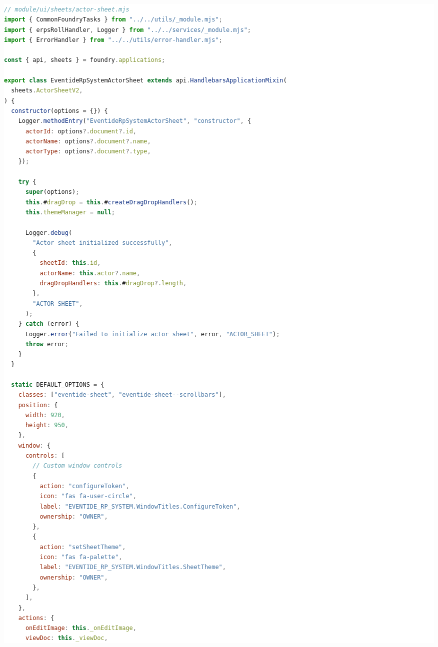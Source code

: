```javascript
// module/ui/sheets/actor-sheet.mjs
import { CommonFoundryTasks } from "../../utils/_module.mjs";
import { erpsRollHandler, Logger } from "../../services/_module.mjs";
import { ErrorHandler } from "../../utils/error-handler.mjs";

const { api, sheets } = foundry.applications;

export class EventideRpSystemActorSheet extends api.HandlebarsApplicationMixin(
  sheets.ActorSheetV2,
) {
  constructor(options = {}) {
    Logger.methodEntry("EventideRpSystemActorSheet", "constructor", {
      actorId: options?.document?.id,
      actorName: options?.document?.name,
      actorType: options?.document?.type,
    });

    try {
      super(options);
      this.#dragDrop = this.#createDragDropHandlers();
      this.themeManager = null;

      Logger.debug(
        "Actor sheet initialized successfully",
        {
          sheetId: this.id,
          actorName: this.actor?.name,
          dragDropHandlers: this.#dragDrop?.length,
        },
        "ACTOR_SHEET",
      );
    } catch (error) {
      Logger.error("Failed to initialize actor sheet", error, "ACTOR_SHEET");
      throw error;
    }
  }

  static DEFAULT_OPTIONS = {
    classes: ["eventide-sheet", "eventide-sheet--scrollbars"],
    position: {
      width: 920,
      height: 950,
    },
    window: {
      controls: [
        // Custom window controls
        {
          action: "configureToken",
          icon: "fas fa-user-circle",
          label: "EVENTIDE_RP_SYSTEM.WindowTitles.ConfigureToken",
          ownership: "OWNER",
        },
        {
          action: "setSheetTheme",
          icon: "fas fa-palette",
          label: "EVENTIDE_RP_SYSTEM.WindowTitles.SheetTheme",
          ownership: "OWNER",
        },
      ],
    },
    actions: {
      onEditImage: this._onEditImage,
      viewDoc: this._viewDoc,
```